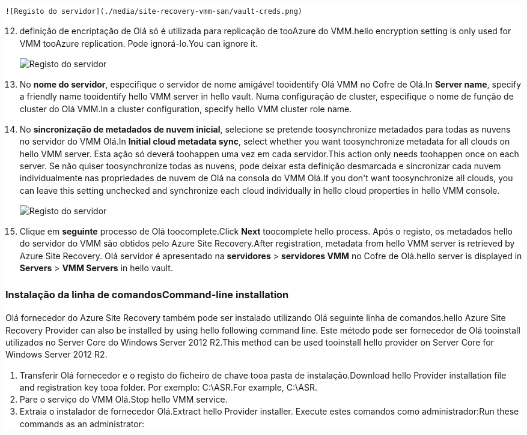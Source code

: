     ![Registo do servidor](./media/site-recovery-vmm-san/vault-creds.png)
12. <span data-ttu-id="2a091-290">definição de encriptação de Olá só é utilizada para replicação de tooAzure do VMM.</span><span class="sxs-lookup"><span data-stu-id="2a091-290">hello encryption setting is only used for VMM tooAzure replication.</span></span> <span data-ttu-id="2a091-291">Pode ignorá-lo.</span><span class="sxs-lookup"><span data-stu-id="2a091-291">You can ignore it.</span></span>

    ![Registo do servidor](./media/site-recovery-vmm-san/encrypt.png)
13. <span data-ttu-id="2a091-293">No **nome do servidor**, especifique o servidor de nome amigável tooidentify Olá VMM no Cofre de Olá.</span><span class="sxs-lookup"><span data-stu-id="2a091-293">In **Server name**, specify a friendly name tooidentify hello VMM server in hello vault.</span></span> <span data-ttu-id="2a091-294">Numa configuração de cluster, especifique o nome de função de cluster do Olá VMM.</span><span class="sxs-lookup"><span data-stu-id="2a091-294">In a cluster configuration, specify hello VMM cluster role name.</span></span>
14. <span data-ttu-id="2a091-295">No **sincronização de metadados de nuvem inicial**, selecione se pretende toosynchronize metadados para todas as nuvens no servidor do VMM Olá.</span><span class="sxs-lookup"><span data-stu-id="2a091-295">In **Initial cloud metadata sync**, select whether you want toosynchronize metadata for all clouds on hello VMM server.</span></span> <span data-ttu-id="2a091-296">Esta ação só deverá toohappen uma vez em cada servidor.</span><span class="sxs-lookup"><span data-stu-id="2a091-296">This action only needs toohappen once on each server.</span></span> <span data-ttu-id="2a091-297">Se não quiser toosynchronize todas as nuvens, pode deixar esta definição desmarcada e sincronizar cada nuvem individualmente nas propriedades de nuvem de Olá na consola do VMM Olá.</span><span class="sxs-lookup"><span data-stu-id="2a091-297">If you don't want toosynchronize all clouds, you can leave this setting unchecked and synchronize each cloud individually in hello cloud properties in hello VMM console.</span></span>

    ![Registo do servidor](./media/site-recovery-vmm-san/friendly-name.png)

15. <span data-ttu-id="2a091-299">Clique em **seguinte** processo de Olá toocomplete.</span><span class="sxs-lookup"><span data-stu-id="2a091-299">Click **Next** toocomplete hello process.</span></span> <span data-ttu-id="2a091-300">Após o registo, os metadados hello do servidor do VMM são obtidos pelo Azure Site Recovery.</span><span class="sxs-lookup"><span data-stu-id="2a091-300">After registration, metadata from hello VMM server is retrieved by Azure Site Recovery.</span></span> <span data-ttu-id="2a091-301">Olá servidor é apresentado na **servidores** > **servidores VMM** no Cofre de Olá.</span><span class="sxs-lookup"><span data-stu-id="2a091-301">hello server is displayed in **Servers** > **VMM Servers** in hello vault.</span></span>

### <a name="command-line-installation"></a><span data-ttu-id="2a091-302">Instalação da linha de comandos</span><span class="sxs-lookup"><span data-stu-id="2a091-302">Command-line installation</span></span>

<span data-ttu-id="2a091-303">Olá fornecedor do Azure Site Recovery também pode ser instalado utilizando Olá seguinte linha de comandos.</span><span class="sxs-lookup"><span data-stu-id="2a091-303">hello Azure Site Recovery Provider can also be installed by using hello following command line.</span></span> <span data-ttu-id="2a091-304">Este método pode ser fornecedor de Olá tooinstall utilizados no Server Core do Windows Server 2012 R2.</span><span class="sxs-lookup"><span data-stu-id="2a091-304">This method can be used tooinstall hello provider on Server Core for Windows Server 2012 R2.</span></span>

1. <span data-ttu-id="2a091-305">Transferir Olá fornecedor e o registo do ficheiro de chave tooa pasta de instalação.</span><span class="sxs-lookup"><span data-stu-id="2a091-305">Download hello Provider installation file and registration key tooa folder.</span></span> <span data-ttu-id="2a091-306">Por exemplo: C:\ASR.</span><span class="sxs-lookup"><span data-stu-id="2a091-306">For example, C:\ASR.</span></span>
2. <span data-ttu-id="2a091-307">Pare o serviço do VMM Olá.</span><span class="sxs-lookup"><span data-stu-id="2a091-307">Stop hello VMM service.</span></span>
3. <span data-ttu-id="2a091-308">Extraia o instalador de fornecedor Olá.</span><span class="sxs-lookup"><span data-stu-id="2a091-308">Extract hello Provider installer.</span></span> <span data-ttu-id="2a091-309">Execute estes comandos como administrador:</span><span class="sxs-lookup"><span data-stu-id="2a091-309">Run these commands as an administrator:</span></span>

